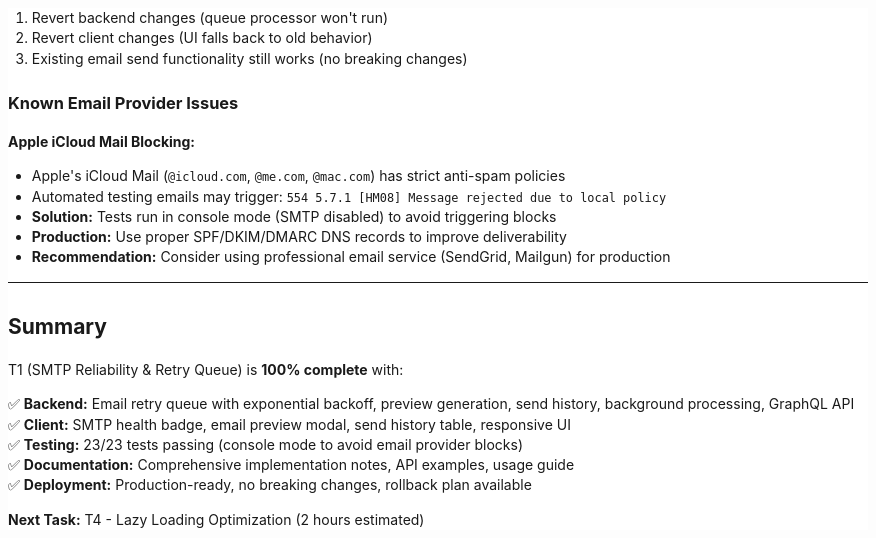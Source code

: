 1. Revert backend changes (queue processor won't run)
2. Revert client changes (UI falls back to old behavior)
3. Existing email send functionality still works (no breaking changes)

### Known Email Provider Issues

**Apple iCloud Mail Blocking:**

- Apple's iCloud Mail (`@icloud.com`, `@me.com`, `@mac.com`) has strict anti-spam policies
- Automated testing emails may trigger: `554 5.7.1 [HM08] Message rejected due to local policy`
- **Solution:** Tests run in console mode (SMTP disabled) to avoid triggering blocks
- **Production:** Use proper SPF/DKIM/DMARC DNS records to improve deliverability
- **Recommendation:** Consider using professional email service (SendGrid, Mailgun) for production

---

## Summary

T1 (SMTP Reliability & Retry Queue) is **100% complete** with:

✅ **Backend:** Email retry queue with exponential backoff, preview generation, send history, background processing, GraphQL API  
✅ **Client:** SMTP health badge, email preview modal, send history table, responsive UI  
✅ **Testing:** 23/23 tests passing (console mode to avoid email provider blocks)  
✅ **Documentation:** Comprehensive implementation notes, API examples, usage guide  
✅ **Deployment:** Production-ready, no breaking changes, rollback plan available

**Next Task:** T4 - Lazy Loading Optimization (2 hours estimated)
